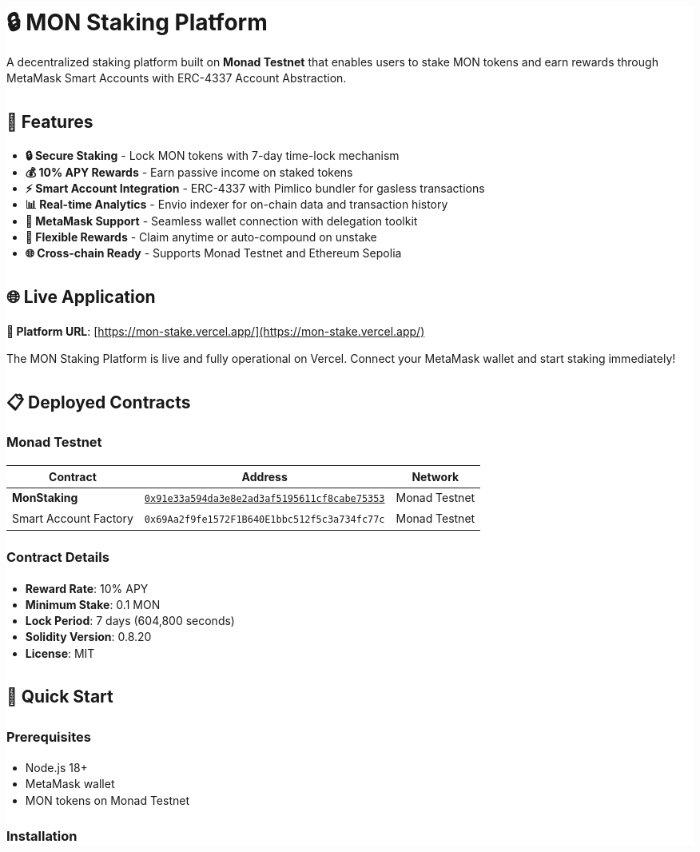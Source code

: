 # 🔒 MON Staking Platform

A decentralized staking platform built on **Monad Testnet** that enables users to stake MON tokens and earn rewards through MetaMask Smart Accounts with ERC-4337 Account Abstraction.

## 🌟 Features

- **🔒 Secure Staking** - Lock MON tokens with 7-day time-lock mechanism
- **💰 10% APY Rewards** - Earn passive income on staked tokens
- **⚡ Smart Account Integration** - ERC-4337 with Pimlico bundler for gasless transactions
- **📊 Real-time Analytics** - Envio indexer for on-chain data and transaction history
- **🦊 MetaMask Support** - Seamless wallet connection with delegation toolkit
- **🎁 Flexible Rewards** - Claim anytime or auto-compound on unstake
- **🌐 Cross-chain Ready** - Supports Monad Testnet and Ethereum Sepolia

## 🌐 Live Application

**🚀 Platform URL**: [https://mon-stake.vercel.app/](https://mon-stake.vercel.app/)

The MON Staking Platform is live and fully operational on Vercel. Connect your MetaMask wallet and start staking immediately!

## 📋 Deployed Contracts

### Monad Testnet

| Contract | Address | Network |
|----------|---------|---------|
| **MonStaking** | [`0x91e33a594da3e8e2ad3af5195611cf8cabe75353`](https://testnet-explorer.monad.xyz/address/0x91e33a594da3e8e2ad3af5195611cf8cabe75353) | Monad Testnet |
| Smart Account Factory | `0x69Aa2f9fe1572F1B640E1bbc512f5c3a734fc77c` | Monad Testnet |

### Contract Details

- **Reward Rate**: 10% APY
- **Minimum Stake**: 0.1 MON
- **Lock Period**: 7 days (604,800 seconds)
- **Solidity Version**: 0.8.20
- **License**: MIT

## 🚀 Quick Start

### Prerequisites

- Node.js 18+
- MetaMask wallet
- MON tokens on Monad Testnet

### Installation
